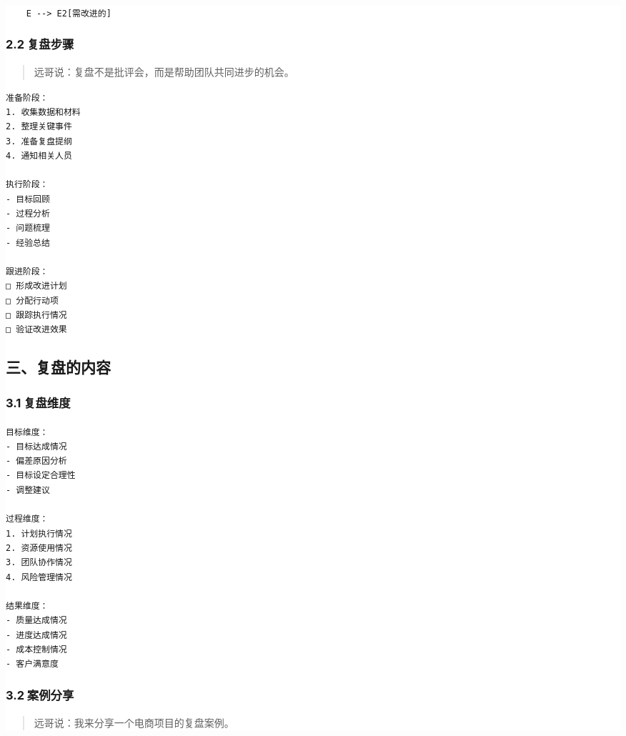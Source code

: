 ```mermaid
    E --> E2[需改进的]
```

### 2.2 复盘步骤
> 远哥说：复盘不是批评会，而是帮助团队共同进步的机会。

```
准备阶段：
1. 收集数据和材料
2. 整理关键事件
3. 准备复盘提纲
4. 通知相关人员

执行阶段：
- 目标回顾
- 过程分析
- 问题梳理
- 经验总结

跟进阶段：
□ 形成改进计划
□ 分配行动项
□ 跟踪执行情况
□ 验证改进效果
```

## 三、复盘的内容

### 3.1 复盘维度
```
目标维度：
- 目标达成情况
- 偏差原因分析
- 目标设定合理性
- 调整建议

过程维度：
1. 计划执行情况
2. 资源使用情况
3. 团队协作情况
4. 风险管理情况

结果维度：
- 质量达成情况
- 进度达成情况
- 成本控制情况
- 客户满意度
```

### 3.2 案例分享
> 远哥说：我来分享一个电商项目的复盘案例。
